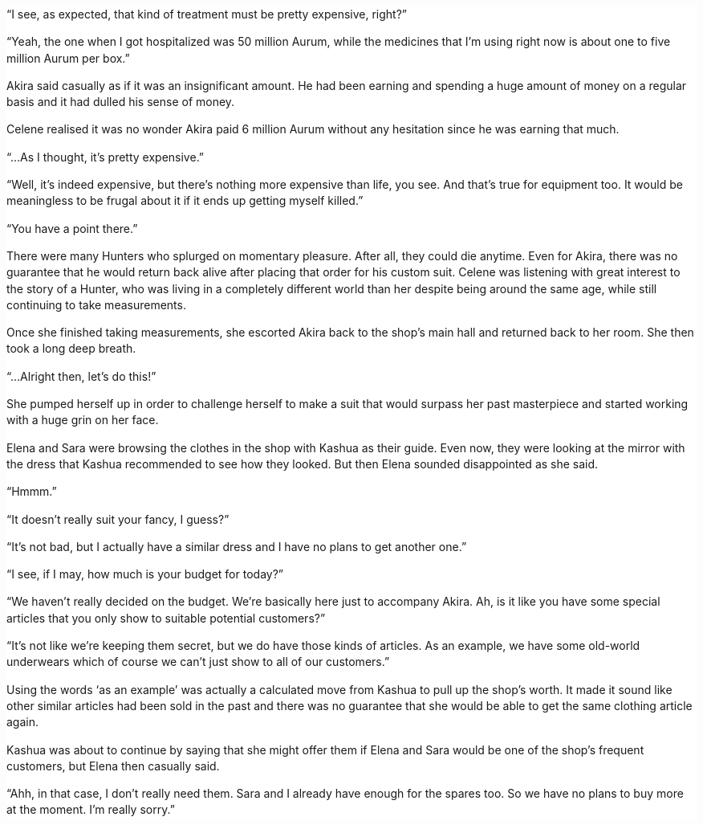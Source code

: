 “I see, as expected, that kind of treatment must be pretty expensive, right?”

“Yeah, the one when I got hospitalized was 50 million Aurum, while the medicines that I’m using right now is about one to five million Aurum per box.”

Akira said casually as if it was an insignificant amount. He had been earning and spending a huge amount of money on a regular basis and it had dulled his sense of money.

Celene realised it was no wonder Akira paid 6 million Aurum without any hesitation since he was earning that much.

“…As I thought, it’s pretty expensive.”

“Well, it’s indeed expensive, but there’s nothing more expensive than life, you see. And that’s true for equipment too. It would be meaningless to be frugal about it if it ends up getting myself killed.”

“You have a point there.”

There were many Hunters who splurged on momentary pleasure. After all, they could die anytime. Even for Akira, there was no guarantee that he would return back alive after placing that order for his custom suit. Celene was listening with great interest to the story of a Hunter, who was living in a completely different world than her despite being around the same age, while still continuing to take measurements.

Once she finished taking measurements, she escorted Akira back to the shop’s main hall and returned back to her room. She then took a long deep breath.

“…Alright then, let’s do this!”

She pumped herself up in order to challenge herself to make a suit that would surpass her past masterpiece and started working with a huge grin on her face.

Elena and Sara were browsing the clothes in the shop with Kashua as their guide. Even now, they were looking at the mirror with the dress that Kashua recommended to see how they looked. But then Elena sounded disappointed as she said.

“Hmmm.”

“It doesn’t really suit your fancy, I guess?”

“It’s not bad, but I actually have a similar dress and I have no plans to get another one.”

“I see, if I may, how much is your budget for today?”

“We haven’t really decided on the budget. We’re basically here just to accompany Akira. Ah, is it like you have some special articles that you only show to suitable potential customers?”

“It’s not like we’re keeping them secret, but we do have those kinds of articles. As an example, we have some old-world underwears which of course we can’t just show to all of our customers.”

Using the words ‘as an example’ was actually a calculated move from Kashua to pull up the shop’s worth. It made it sound like other similar articles had been sold in the past and there was no guarantee that she would be able to get the same clothing article again.

Kashua was about to continue by saying that she might offer them if Elena and Sara would be one of the shop’s frequent customers, but Elena then casually said.

“Ahh, in that case, I don’t really need them. Sara and I already have enough for the spares too. So we have no plans to buy more at the moment. I’m really sorry.”
